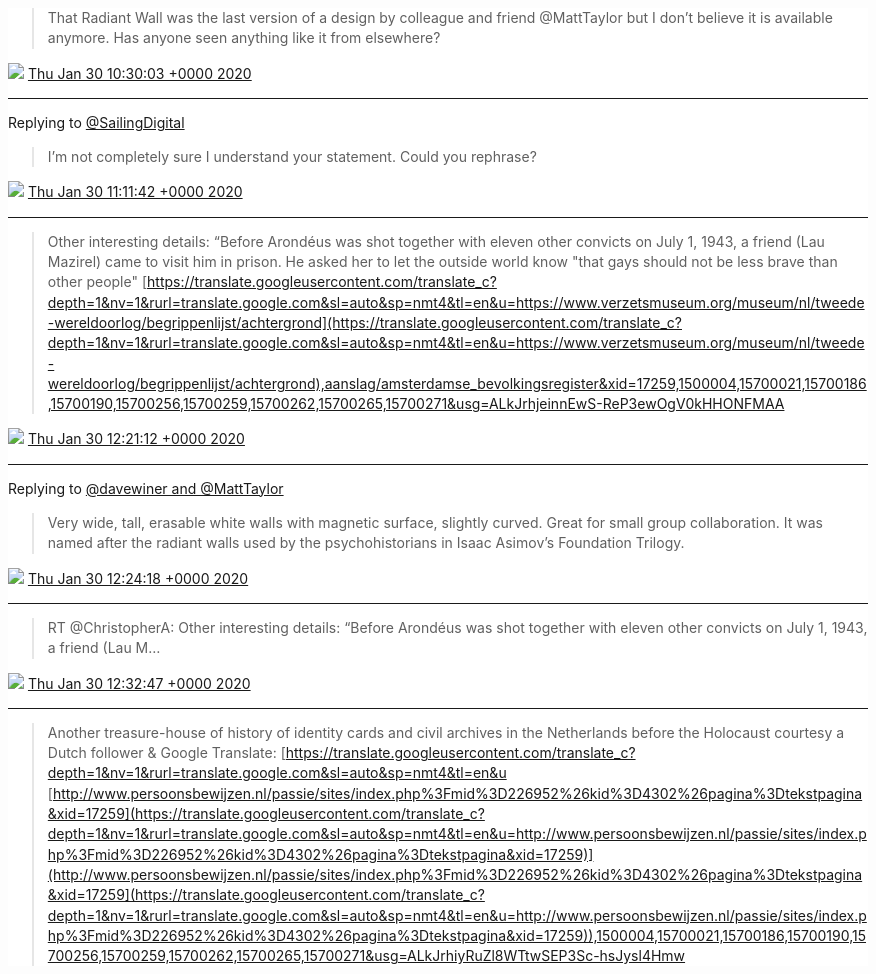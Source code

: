> That Radiant Wall was the last version of a design by colleague and friend @MattTaylor but I don’t believe it is available anymore. Has anyone seen anything like it from elsewhere?

<img src="{{ site.url }}{{ site.baseurl }}/assets/images/media/tweet.ico" width="30" /> [Thu Jan 30 10:30:03 +0000 2020](https://twitter.com/ChristopherA/status/1222829321456443392)

----

Replying to [@SailingDigital](https://twitter.com/SailingDigital/status/1222789180461215745)

> I’m not completely sure I understand your statement. Could you rephrase?

<img src="{{ site.url }}{{ site.baseurl }}/assets/images/media/tweet.ico" width="30" /> [Thu Jan 30 11:11:42 +0000 2020](https://twitter.com/ChristopherA/status/1222839800681631744)

----



> Other interesting details: “Before Arondéus was shot together with eleven other convicts on July 1, 1943, a friend (Lau Mazirel) came to visit him in prison. He asked her to let the outside world know "that gays should not be less brave than other people" [https://translate.googleusercontent.com/translate_c?depth=1&nv=1&rurl=translate.google.com&sl=auto&sp=nmt4&tl=en&u=https://www.verzetsmuseum.org/museum/nl/tweede-wereldoorlog/begrippenlijst/achtergrond](https://translate.googleusercontent.com/translate_c?depth=1&nv=1&rurl=translate.google.com&sl=auto&sp=nmt4&tl=en&u=https://www.verzetsmuseum.org/museum/nl/tweede-wereldoorlog/begrippenlijst/achtergrond),aanslag/amsterdamse_bevolkingsregister&xid=17259,1500004,15700021,15700186,15700190,15700256,15700259,15700262,15700265,15700271&usg=ALkJrhjeinnEwS-ReP3ewOgV0kHHONFMAA

<img src="{{ site.url }}{{ site.baseurl }}/assets/images/media/tweet.ico" width="30" /> [Thu Jan 30 12:21:12 +0000 2020](https://twitter.com/ChristopherA/status/1222857291575320576)

----

Replying to [@davewiner and @MattTaylor](https://twitter.com/davewiner/status/1222832428483477504)

> Very wide, tall, erasable white walls with magnetic surface, slightly curved. Great for small group collaboration. It was named after the radiant walls used by the psychohistorians in Isaac Asimov’s Foundation Trilogy.

<img src="{{ site.url }}{{ site.baseurl }}/assets/images/media/tweet.ico" width="30" /> [Thu Jan 30 12:24:18 +0000 2020](https://twitter.com/ChristopherA/status/1222858072852439041)

----

> RT @ChristopherA: Other interesting details: “Before Arondéus was shot together with eleven other convicts on July 1, 1943, a friend (Lau M…

<img src="{{ site.url }}{{ site.baseurl }}/assets/images/media/tweet.ico" width="30" /> [Thu Jan 30 12:32:47 +0000 2020](https://twitter.com/ChristopherA/status/1222860205723193344)

----



> Another treasure-house of history of identity cards and civil archives in the Netherlands before the Holocaust courtesy a Dutch follower &amp; Google Translate: [https://translate.googleusercontent.com/translate_c?depth=1&nv=1&rurl=translate.google.com&sl=auto&sp=nmt4&tl=en&u [http://www.persoonsbewijzen.nl/passie/sites/index.php%3Fmid%3D226952%26kid%3D4302%26pagina%3Dtekstpagina&xid=17259](https://translate.googleusercontent.com/translate_c?depth=1&nv=1&rurl=translate.google.com&sl=auto&sp=nmt4&tl=en&u=http://www.persoonsbewijzen.nl/passie/sites/index.php%3Fmid%3D226952%26kid%3D4302%26pagina%3Dtekstpagina&xid=17259)](http://www.persoonsbewijzen.nl/passie/sites/index.php%3Fmid%3D226952%26kid%3D4302%26pagina%3Dtekstpagina&xid=17259](https://translate.googleusercontent.com/translate_c?depth=1&nv=1&rurl=translate.google.com&sl=auto&sp=nmt4&tl=en&u=http://www.persoonsbewijzen.nl/passie/sites/index.php%3Fmid%3D226952%26kid%3D4302%26pagina%3Dtekstpagina&xid=17259)),1500004,15700021,15700186,15700190,15700256,15700259,15700262,15700265,15700271&usg=ALkJrhiyRuZl8WTtwSEP3Sc-hsJysl4Hmw
